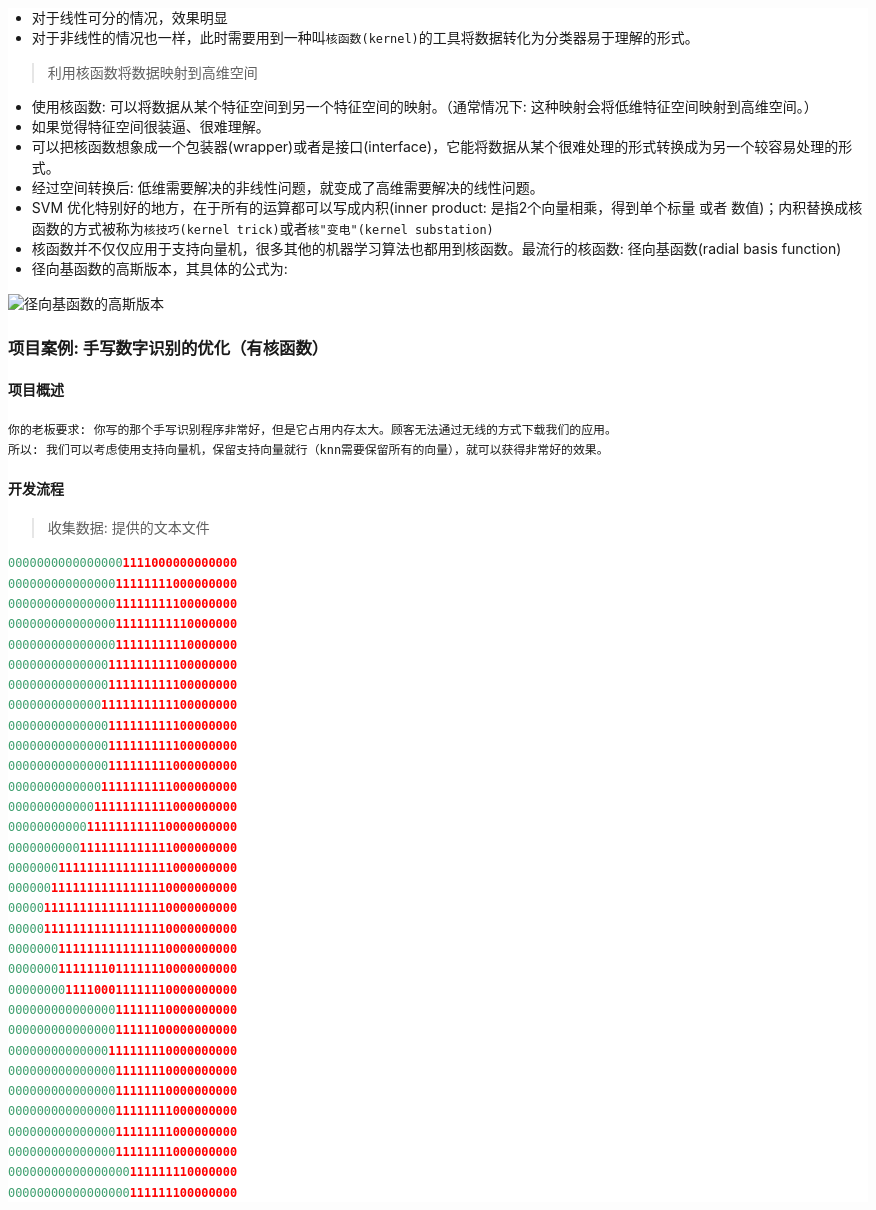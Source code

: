 * 对于线性可分的情况，效果明显
* 对于非线性的情况也一样，此时需要用到一种叫`核函数(kernel)`的工具将数据转化为分类器易于理解的形式。

> 利用核函数将数据映射到高维空间

* 使用核函数: 可以将数据从某个特征空间到另一个特征空间的映射。（通常情况下: 这种映射会将低维特征空间映射到高维空间。）
* 如果觉得特征空间很装逼、很难理解。
* 可以把核函数想象成一个包装器(wrapper)或者是接口(interface)，它能将数据从某个很难处理的形式转换成为另一个较容易处理的形式。
* 经过空间转换后: 低维需要解决的非线性问题，就变成了高维需要解决的线性问题。
* SVM 优化特别好的地方，在于所有的运算都可以写成内积(inner product: 是指2个向量相乘，得到单个标量 或者 数值)；内积替换成核函数的方式被称为`核技巧(kernel trick)`或者`核"变电"(kernel substation)`
* 核函数并不仅仅应用于支持向量机，很多其他的机器学习算法也都用到核函数。最流行的核函数: 径向基函数(radial basis function)
* 径向基函数的高斯版本，其具体的公式为: 

![径向基函数的高斯版本](http://data.apachecn.org/img/AiLearning/ml/6.SVM/SVM_6_radial-basis-function.jpg)

### 项目案例: 手写数字识别的优化（有核函数）

#### 项目概述

```python
你的老板要求: 你写的那个手写识别程序非常好，但是它占用内存太大。顾客无法通过无线的方式下载我们的应用。
所以: 我们可以考虑使用支持向量机，保留支持向量就行（knn需要保留所有的向量），就可以获得非常好的效果。
```

#### 开发流程

> 收集数据: 提供的文本文件

```python
00000000000000001111000000000000
00000000000000011111111000000000
00000000000000011111111100000000
00000000000000011111111110000000
00000000000000011111111110000000
00000000000000111111111100000000
00000000000000111111111100000000
00000000000001111111111100000000
00000000000000111111111100000000
00000000000000111111111100000000
00000000000000111111111000000000
00000000000001111111111000000000
00000000000011111111111000000000
00000000000111111111110000000000
00000000001111111111111000000000
00000001111111111111111000000000
00000011111111111111110000000000
00000111111111111111110000000000
00000111111111111111110000000000
00000001111111111111110000000000
00000001111111011111110000000000
00000000111100011111110000000000
00000000000000011111110000000000
00000000000000011111100000000000
00000000000000111111110000000000
00000000000000011111110000000000
00000000000000011111110000000000
00000000000000011111111000000000
00000000000000011111111000000000
00000000000000011111111000000000
00000000000000000111111110000000
00000000000000000111111100000000

```
